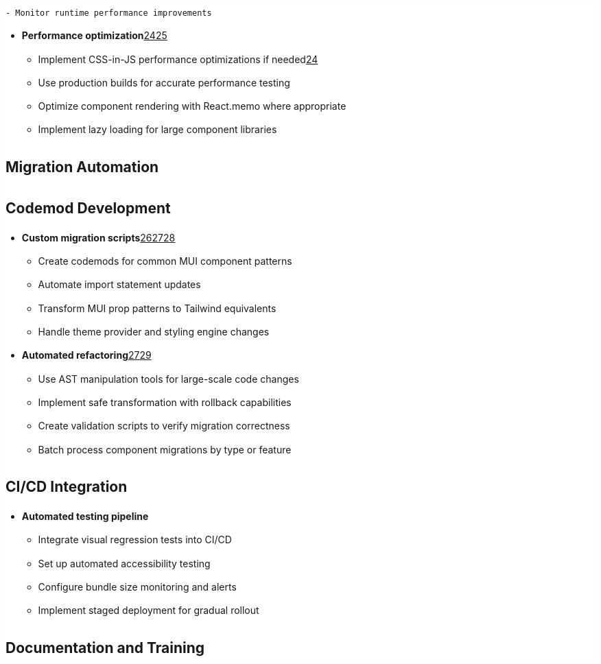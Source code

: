     - Monitor runtime performance improvements
        
- **Performance optimization**[24](https://stackoverflow.com/questions/68383046/is-there-a-performance-difference-between-the-sx-prop-and-the-makestyles-functio)[25](https://emotion.sh/docs/performance)
    
    - Implement CSS-in-JS performance optimizations if needed[24](https://stackoverflow.com/questions/68383046/is-there-a-performance-difference-between-the-sx-prop-and-the-makestyles-functio)
        
    - Use production builds for accurate performance testing
        
    - Optimize component rendering with React.memo where appropriate
        
    - Implement lazy loading for large component libraries
        

## Migration Automation

## Codemod Development

- **Custom migration scripts**[26](https://github.com/mui/material-ui/blob/master/docs/data/material/migration/migration-v4/migrating-from-jss.md)[27](https://www.dhiwise.com/post/how-to-streamline-your-development-with-react-codemod)[28](https://blog.logrocket.com/migrating-react-19-using-react-codemod/)
    
    - Create codemods for common MUI component patterns
        
    - Automate import statement updates
        
    - Transform MUI prop patterns to Tailwind equivalents
        
    - Handle theme provider and styling engine changes
        
- **Automated refactoring**[27](https://www.dhiwise.com/post/how-to-streamline-your-development-with-react-codemod)[29](https://codemod.com/)
    
    - Use AST manipulation tools for large-scale code changes
        
    - Implement safe transformation with rollback capabilities
        
    - Create validation scripts to verify migration correctness
        
    - Batch process component migrations by type or feature
        

## CI/CD Integration

- **Automated testing pipeline**
    
    - Integrate visual regression tests into CI/CD
        
    - Set up automated accessibility testing
        
    - Configure bundle size monitoring and alerts
        
    - Implement staged deployment for gradual rollout
        

## Documentation and Training
